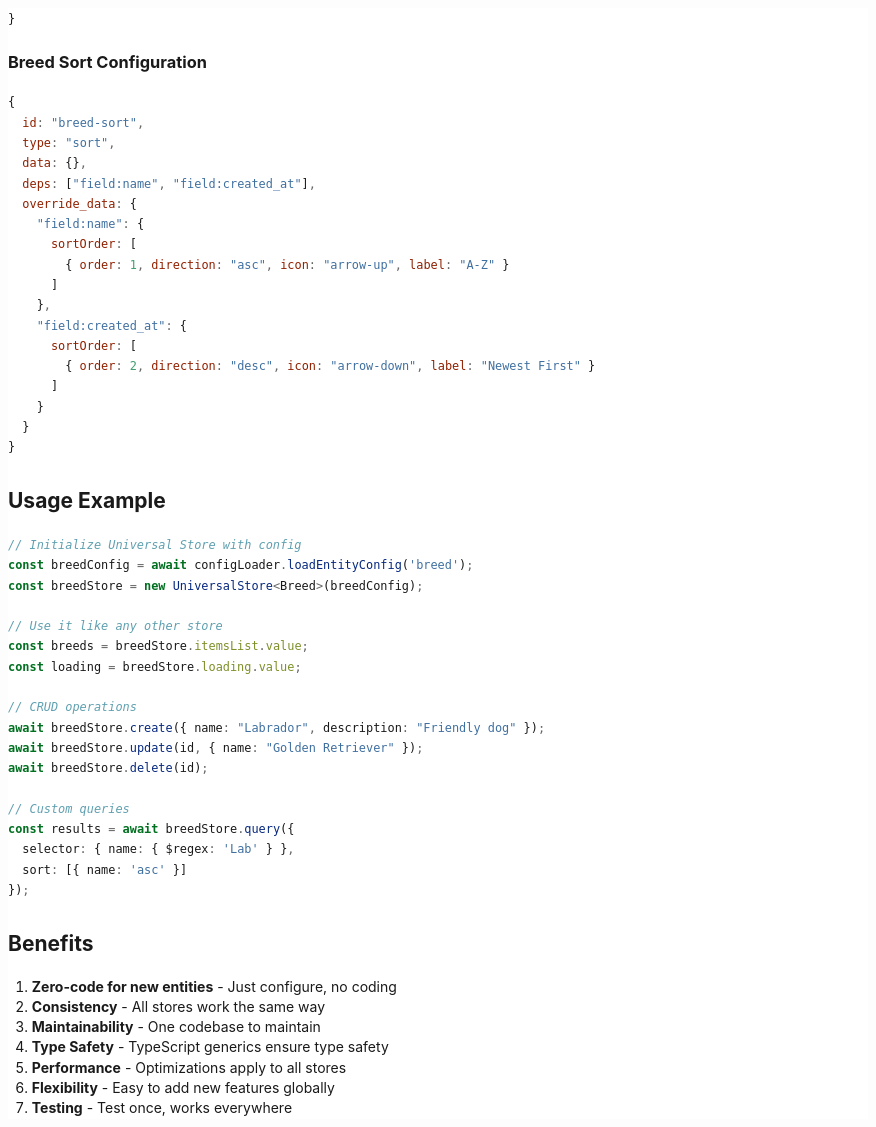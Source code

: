 ```javascript
}
```

### Breed Sort Configuration
```javascript
{
  id: "breed-sort",
  type: "sort",
  data: {},
  deps: ["field:name", "field:created_at"],
  override_data: {
    "field:name": {
      sortOrder: [
        { order: 1, direction: "asc", icon: "arrow-up", label: "A-Z" }
      ]
    },
    "field:created_at": {
      sortOrder: [
        { order: 2, direction: "desc", icon: "arrow-down", label: "Newest First" }
      ]
    }
  }
}
```

## Usage Example

```typescript
// Initialize Universal Store with config
const breedConfig = await configLoader.loadEntityConfig('breed');
const breedStore = new UniversalStore<Breed>(breedConfig);

// Use it like any other store
const breeds = breedStore.itemsList.value;
const loading = breedStore.loading.value;

// CRUD operations
await breedStore.create({ name: "Labrador", description: "Friendly dog" });
await breedStore.update(id, { name: "Golden Retriever" });
await breedStore.delete(id);

// Custom queries
const results = await breedStore.query({
  selector: { name: { $regex: 'Lab' } },
  sort: [{ name: 'asc' }]
});
```

## Benefits

1. **Zero-code for new entities** - Just configure, no coding
2. **Consistency** - All stores work the same way
3. **Maintainability** - One codebase to maintain
4. **Type Safety** - TypeScript generics ensure type safety
5. **Performance** - Optimizations apply to all stores
6. **Flexibility** - Easy to add new features globally
7. **Testing** - Test once, works everywhere
